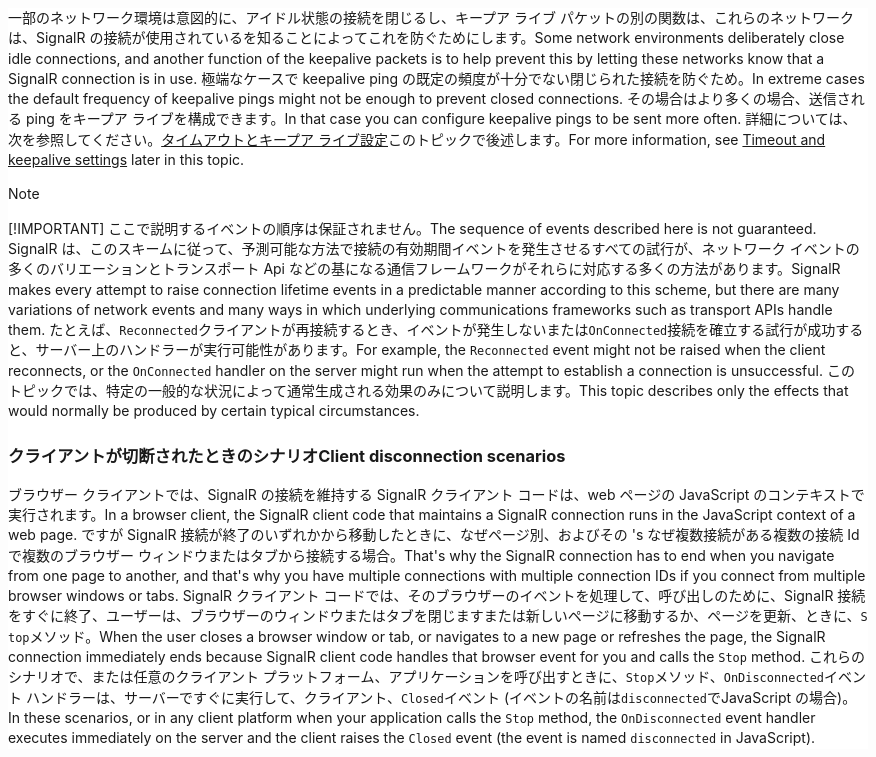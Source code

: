 <span data-ttu-id="3e037-213">一部のネットワーク環境は意図的に、アイドル状態の接続を閉じるし、キープア ライブ パケットの別の関数は、これらのネットワークは、SignalR の接続が使用されているを知ることによってこれを防ぐためにします。</span><span class="sxs-lookup"><span data-stu-id="3e037-213">Some network environments deliberately close idle connections, and another function of the keepalive packets is to help prevent this by letting these networks know that a SignalR connection is in use.</span></span> <span data-ttu-id="3e037-214">極端なケースで keepalive ping の既定の頻度が十分でない閉じられた接続を防ぐため。</span><span class="sxs-lookup"><span data-stu-id="3e037-214">In extreme cases the default frequency of keepalive pings might not be enough to prevent closed connections.</span></span> <span data-ttu-id="3e037-215">その場合はより多くの場合、送信される ping をキープア ライブを構成できます。</span><span class="sxs-lookup"><span data-stu-id="3e037-215">In that case you can configure keepalive pings to be sent more often.</span></span> <span data-ttu-id="3e037-216">詳細については、次を参照してください。[タイムアウトとキープア ライブ設定](#timeoutkeepalive)このトピックで後述します。</span><span class="sxs-lookup"><span data-stu-id="3e037-216">For more information, see [Timeout and keepalive settings](#timeoutkeepalive) later in this topic.</span></span>

> [!NOTE] 
> 
> [!IMPORTANT]
> <span data-ttu-id="3e037-217">ここで説明するイベントの順序は保証されません。</span><span class="sxs-lookup"><span data-stu-id="3e037-217">The sequence of events described here is not guaranteed.</span></span> <span data-ttu-id="3e037-218">SignalR は、このスキームに従って、予測可能な方法で接続の有効期間イベントを発生させるすべての試行が、ネットワーク イベントの多くのバリエーションとトランスポート Api などの基になる通信フレームワークがそれらに対応する多くの方法があります。</span><span class="sxs-lookup"><span data-stu-id="3e037-218">SignalR makes every attempt to raise connection lifetime events in a predictable manner according to this scheme, but there are many variations of network events and many ways in which underlying communications frameworks such as transport APIs handle them.</span></span> <span data-ttu-id="3e037-219">たとえば、`Reconnected`クライアントが再接続するとき、イベントが発生しないまたは`OnConnected`接続を確立する試行が成功すると、サーバー上のハンドラーが実行可能性があります。</span><span class="sxs-lookup"><span data-stu-id="3e037-219">For example, the `Reconnected` event might not be raised when the client reconnects, or the `OnConnected` handler on the server might run when the attempt to establish a connection is unsuccessful.</span></span> <span data-ttu-id="3e037-220">このトピックでは、特定の一般的な状況によって通常生成される効果のみについて説明します。</span><span class="sxs-lookup"><span data-stu-id="3e037-220">This topic describes only the effects that would normally be produced by certain typical circumstances.</span></span>


<a id="clientdisconnect"></a>

### <a name="client-disconnection-scenarios"></a><span data-ttu-id="3e037-221">クライアントが切断されたときのシナリオ</span><span class="sxs-lookup"><span data-stu-id="3e037-221">Client disconnection scenarios</span></span>

<span data-ttu-id="3e037-222">ブラウザー クライアントでは、SignalR の接続を維持する SignalR クライアント コードは、web ページの JavaScript のコンテキストで実行されます。</span><span class="sxs-lookup"><span data-stu-id="3e037-222">In a browser client, the SignalR client code that maintains a SignalR connection runs in the JavaScript context of a web page.</span></span> <span data-ttu-id="3e037-223">ですが SignalR 接続が終了のいずれかから移動したときに、なぜページ別、およびその 's なぜ複数接続がある複数の接続 Id で複数のブラウザー ウィンドウまたはタブから接続する場合。</span><span class="sxs-lookup"><span data-stu-id="3e037-223">That's why the SignalR connection has to end when you navigate from one page to another, and that's why you have multiple connections with multiple connection IDs if you connect from multiple browser windows or tabs.</span></span> <span data-ttu-id="3e037-224">SignalR クライアント コードでは、そのブラウザーのイベントを処理して、呼び出しのために、SignalR 接続をすぐに終了、ユーザーは、ブラウザーのウィンドウまたはタブを閉じますまたは新しいページに移動するか、ページを更新、ときに、`Stop`メソッド。</span><span class="sxs-lookup"><span data-stu-id="3e037-224">When the user closes a browser window or tab, or navigates to a new page or refreshes the page, the SignalR connection immediately ends because SignalR client code handles that browser event for you and calls the `Stop` method.</span></span> <span data-ttu-id="3e037-225">これらのシナリオで、または任意のクライアント プラットフォーム、アプリケーションを呼び出すときに、`Stop`メソッド、`OnDisconnected`イベント ハンドラーは、サーバーですぐに実行して、クライアント、`Closed`イベント (イベントの名前は`disconnected`でJavaScript の場合)。</span><span class="sxs-lookup"><span data-stu-id="3e037-225">In these scenarios, or in any client platform when your application calls the `Stop` method, the `OnDisconnected` event handler executes immediately on the server and the client raises the `Closed` event (the event is named `disconnected` in JavaScript).</span></span>
